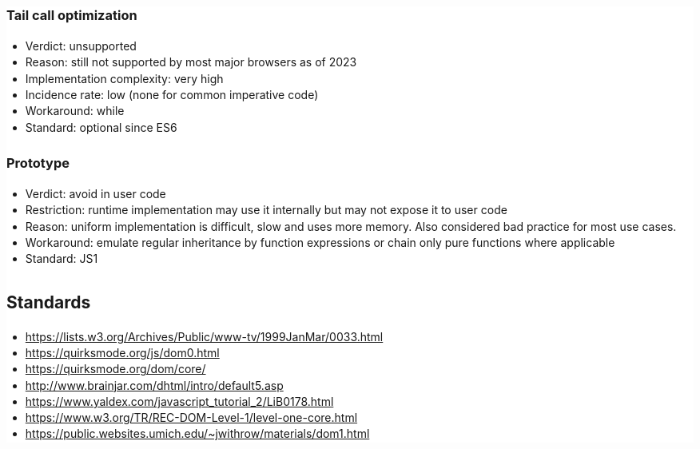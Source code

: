 ### Tail call optimization

* Verdict: unsupported
* Reason: still not supported by most major browsers as of 2023
* Implementation complexity: very high
* Incidence rate: low (none for common imperative code)
* Workaround: while
* Standard: optional since ES6

### Prototype

* Verdict: avoid in user code
* Restriction: runtime implementation may use it internally but may not expose it to user code
* Reason: uniform implementation is difficult, slow and uses more memory. Also considered bad practice for most use cases.
* Workaround: emulate regular inheritance by function expressions or chain only pure functions where applicable
* Standard: JS1

## Standards

* https://lists.w3.org/Archives/Public/www-tv/1999JanMar/0033.html
* https://quirksmode.org/js/dom0.html
* https://quirksmode.org/dom/core/
* http://www.brainjar.com/dhtml/intro/default5.asp
* https://www.yaldex.com/javascript_tutorial_2/LiB0178.html
* https://www.w3.org/TR/REC-DOM-Level-1/level-one-core.html
* https://public.websites.umich.edu/~jwithrow/materials/dom1.html

